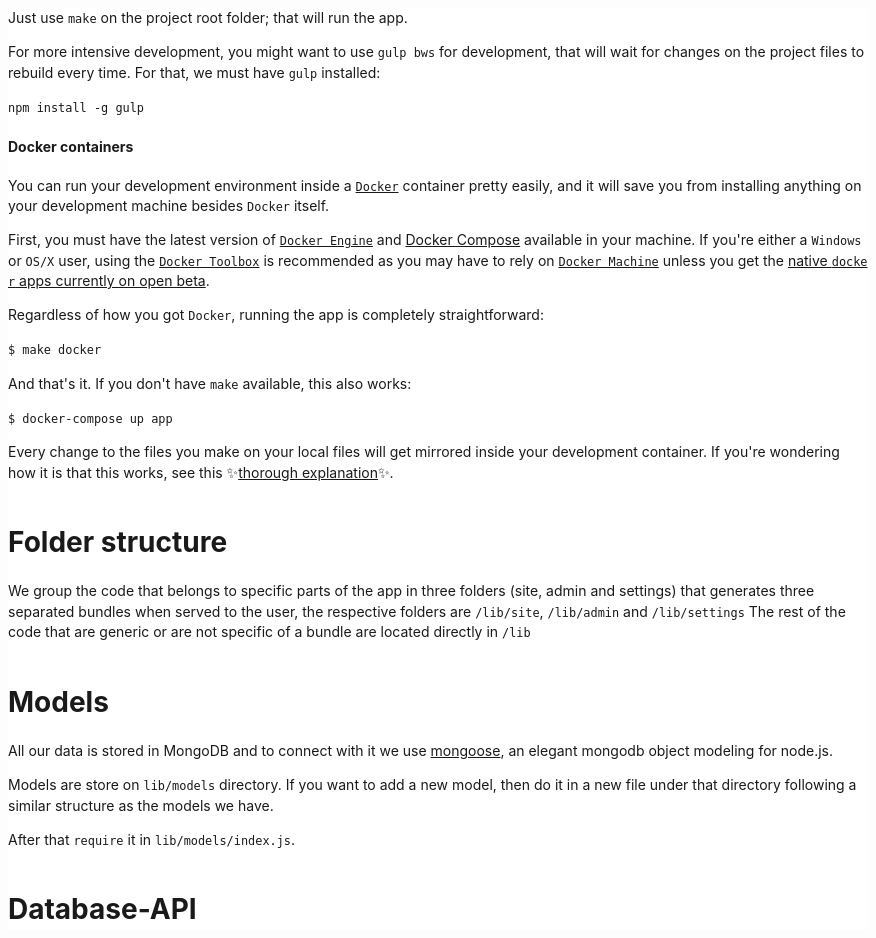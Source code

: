 Just use `make` on the project root folder; that will run the app.

For more intensive development, you might want to use `gulp bws` for development, that will wait for changes on the project files to rebuild every time. For that, we must have `gulp` installed:

```
npm install -g gulp
```

#### Docker containers

You can run your development environment inside a [`Docker`](https://www.docker.com) container pretty easily, and it will save you from installing anything on your development machine besides `Docker` itself.

First, you must have the latest version of [`Docker Engine`](https://www.docker.com/products/docker-engine) and [Docker Compose](https://www.docker.com/products/docker-compose) available in your machine.
If you're either a `Windows` or `OS/X` user, using the [`Docker Toolbox`](https://www.docker.com/products/overview#/docker_toolbox) is recommended as you may have to rely on [`Docker Machine`](https://www.docker.com/products/docker-machine) unless you get the [native `docker` apps currently on open beta](https://beta.docker.com/).

Regardless of how you got `Docker`, running the app is completely straightforward:

`$ make docker`

And that's it. If you don't have `make` available, this also works:

`$ docker-compose up app`

Every change to the files you make on your local files will get mirrored inside your development container. If you're wondering how it is that this works, see this ✨[thorough explanation](http://giphy.com/gifs/VHngktboAlxHW/fullscreen)✨.

# Folder structure

We group the code that belongs to specific parts of the app in three folders (site, admin and settings) that generates three separated bundles when served to the user, the respective folders are `/lib/site`, `/lib/admin` and `/lib/settings`
The rest of the code that are generic or are not specific of a bundle are located directly in `/lib`

# Models

All our data is stored in MongoDB and to connect with it we use [mongoose](http://mongoosejs.com/), an elegant mongodb object modeling for node.js.

Models are store on `lib/models` directory. If you want to add a new model, then do it in a new file under that directory following a similar structure as the models we have.

After that `require` it in `lib/models/index.js`.

# Database-API
